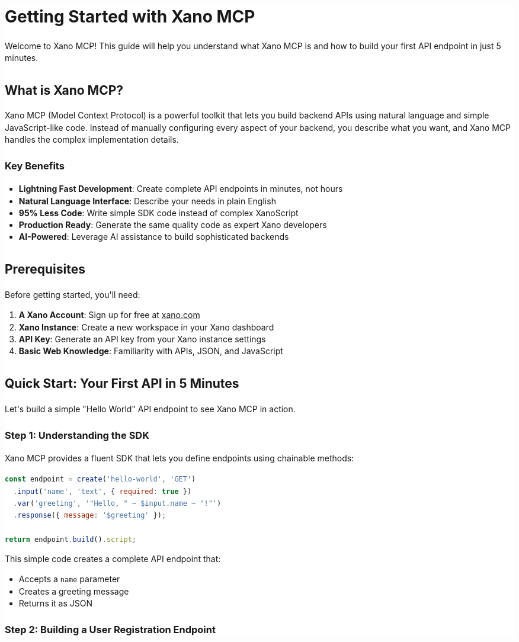 # Getting Started with Xano MCP

Welcome to Xano MCP! This guide will help you understand what Xano MCP is and how to build your first API endpoint in just 5 minutes.

## What is Xano MCP?

Xano MCP (Model Context Protocol) is a powerful toolkit that lets you build backend APIs using natural language and simple JavaScript-like code. Instead of manually configuring every aspect of your backend, you describe what you want, and Xano MCP handles the complex implementation details.

### Key Benefits

- **Lightning Fast Development**: Create complete API endpoints in minutes, not hours
- **Natural Language Interface**: Describe your needs in plain English
- **95% Less Code**: Write simple SDK code instead of complex XanoScript
- **Production Ready**: Generate the same quality code as expert Xano developers
- **AI-Powered**: Leverage AI assistance to build sophisticated backends

## Prerequisites

Before getting started, you'll need:

1. **A Xano Account**: Sign up for free at [xano.com](https://xano.com)
2. **Xano Instance**: Create a new workspace in your Xano dashboard
3. **API Key**: Generate an API key from your Xano instance settings
4. **Basic Web Knowledge**: Familiarity with APIs, JSON, and JavaScript

## Quick Start: Your First API in 5 Minutes

Let's build a simple "Hello World" API endpoint to see Xano MCP in action.

### Step 1: Understanding the SDK

Xano MCP provides a fluent SDK that lets you define endpoints using chainable methods:

```javascript
const endpoint = create('hello-world', 'GET')
  .input('name', 'text', { required: true })
  .var('greeting', '"Hello, " ~ $input.name ~ "!"')
  .response({ message: '$greeting' });

return endpoint.build().script;
```

This simple code creates a complete API endpoint that:
- Accepts a `name` parameter
- Creates a greeting message
- Returns it as JSON

### Step 2: Building a User Registration Endpoint
